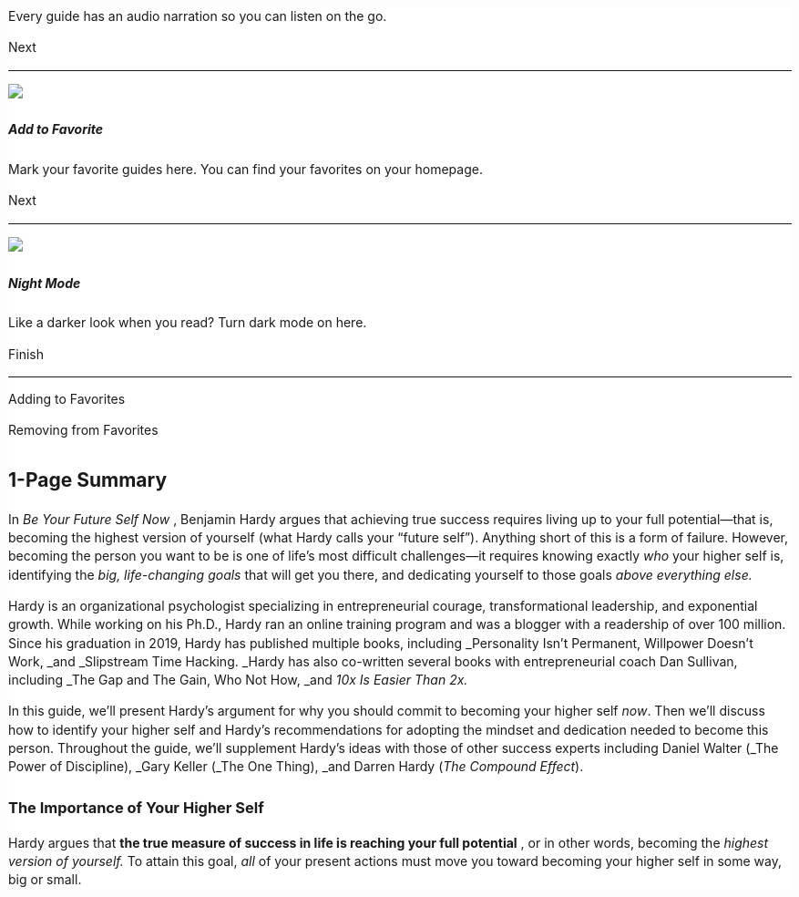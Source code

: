 Every guide has an audio narration so you can listen on the go. 

Next

  *   *   *   *   * 


![](/img/tutorial-favorite.b948300a.svg)

##### Add to Favorite

Mark your favorite guides here. You can find your favorites on your homepage. 

Next

  *   *   *   *   * 


![](/img/tutorial-night.ddd7fb5c.svg)

##### Night Mode

Like a darker look when you read? Turn dark mode on here. 

Finish

  *   *   *   *   * 


Adding to Favorites 

Removing from Favorites 

## 1-Page Summary

In _Be Your Future Self Now_ , Benjamin Hardy argues that achieving true success requires living up to your full potential—that is, becoming the highest version of yourself (what Hardy calls your “future self”). Anything short of this is a form of failure. However, becoming the person you want to be is one of life’s most difficult challenges—it requires knowing exactly _who_ your higher self is, identifying the _big, life-changing goals_ that will get you there, and dedicating yourself to those goals _above everything else._

Hardy is an organizational psychologist specializing in entrepreneurial courage, transformational leadership, and exponential growth. While working on his Ph.D., Hardy ran an online training program and was a blogger with a readership of over 100 million. Since his graduation in 2019, Hardy has published multiple books, including _Personality Isn’t Permanent, Willpower Doesn’t Work, _and _Slipstream Time Hacking. _Hardy has also co-written several books with entrepreneurial coach Dan Sullivan, including _The Gap and The Gain, Who Not How, _and _10x Is Easier Than 2x._

In this guide, we’ll present Hardy’s argument for why you should commit to becoming your higher self _now_. Then we’ll discuss how to identify your higher self and Hardy’s recommendations for adopting the mindset and dedication needed to become this person. Throughout the guide, we’ll supplement Hardy’s ideas with those of other success experts including Daniel Walter (_The Power of Discipline), _Gary Keller (_The One Thing), _and Darren Hardy (_The Compound Effect_).

### The Importance of Your Higher Self

Hardy argues that **the true measure of success in life is reaching your full potential** , or in other words, becoming the _highest version of yourself._ To attain this goal, _all_ of your present actions must move you toward becoming your higher self in some way, big or small.
